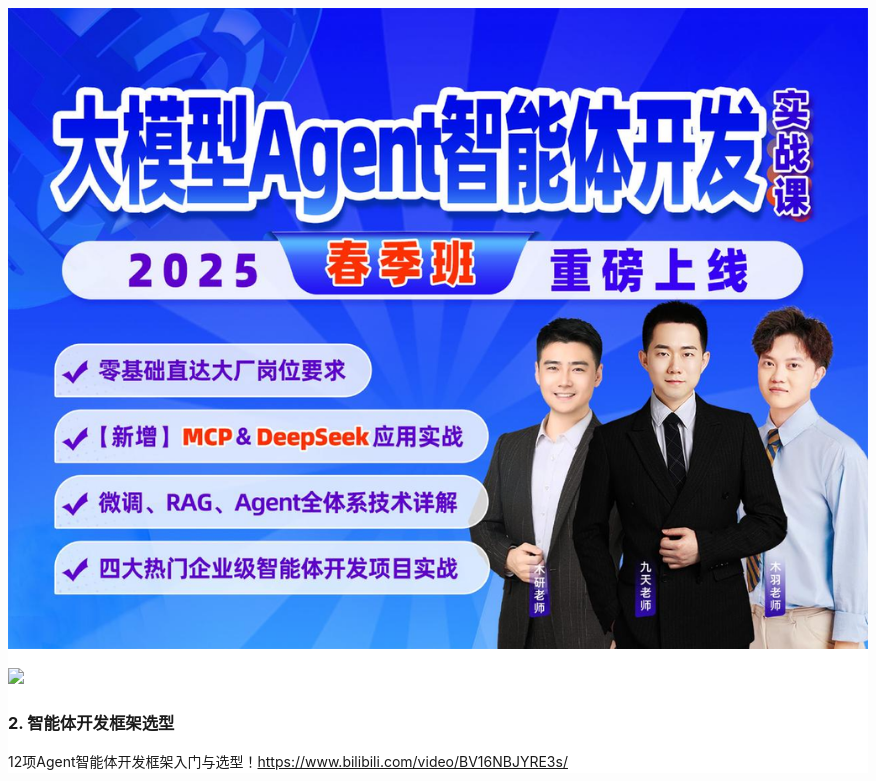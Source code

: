 ![](images/1270ec0d-9442-47bf-b8e3-4af376f3ba90-2.jpeg)

&#x20;

![](images/1536b607-9c9c-4010-954b-a7aefab8568f-1.jpeg)

### 2. 智能体开发框架选型

12项Agent智能体开发框架入门与选型！https://www.bilibili.com/video/BV16NBJYRE3s/
